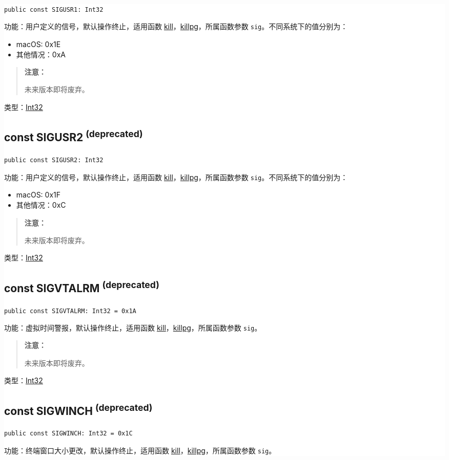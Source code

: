 ```cangjie
public const SIGUSR1: Int32
```

功能：用户定义的信号，默认操作终止，适用函数 [kill](posix_package_funcs.md#func-killint32-int32-deprecated)，[killpg](posix_package_funcs.md#func-killpgint32-int32-deprecated)，所属函数参数 `sig`。不同系统下的值分别为：

- macOS: 0x1E
- 其他情况：0xA

> **注意：**
>
> 未来版本即将废弃。

类型：[Int32](../../core/core_package_api/core_package_intrinsics.md#int32)

## const SIGUSR2 <sup>(deprecated)</sup>

```cangjie
public const SIGUSR2: Int32
```

功能：用户定义的信号，默认操作终止，适用函数 [kill](posix_package_funcs.md#func-killint32-int32-deprecated)，[killpg](posix_package_funcs.md#func-killpgint32-int32-deprecated)，所属函数参数 `sig`。不同系统下的值分别为：

- macOS: 0x1F
- 其他情况：0xC

> **注意：**
>
> 未来版本即将废弃。

类型：[Int32](../../core/core_package_api/core_package_intrinsics.md#int32)

## const SIGVTALRM <sup>(deprecated)</sup>

```cangjie
public const SIGVTALRM: Int32 = 0x1A
```

功能：虚拟时间警报，默认操作终止，适用函数 [kill](posix_package_funcs.md#func-killint32-int32-deprecated)，[killpg](posix_package_funcs.md#func-killpgint32-int32-deprecated)，所属函数参数 `sig`。

> **注意：**
>
> 未来版本即将废弃。

类型：[Int32](../../core/core_package_api/core_package_intrinsics.md#int32)

## const SIGWINCH <sup>(deprecated)</sup>

```cangjie
public const SIGWINCH: Int32 = 0x1C
```

功能：终端窗口大小更改，默认操作终止，适用函数 [kill](posix_package_funcs.md#func-killint32-int32-deprecated)，[killpg](posix_package_funcs.md#func-killpgint32-int32-deprecated)，所属函数参数 `sig`。
